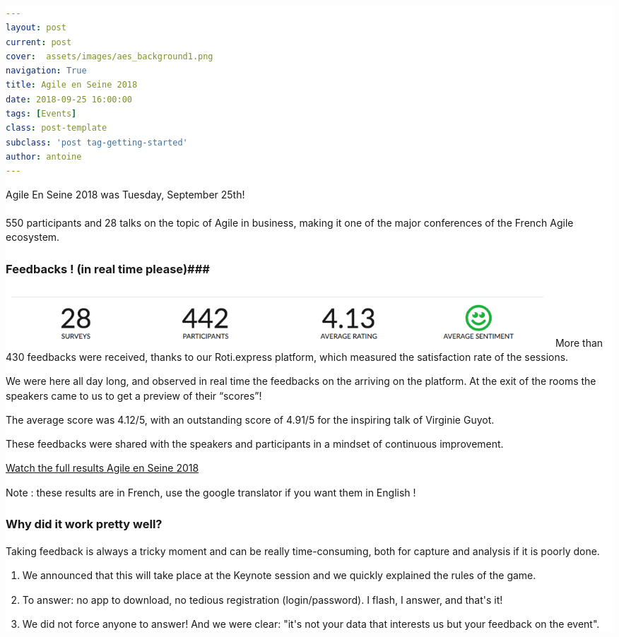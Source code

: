 ```yaml
---
layout: post
current: post
cover:  assets/images/aes_background1.png
navigation: True
title: Agile en Seine 2018
date: 2018-09-25 16:00:00
tags: [Events]
class: post-template
subclass: 'post tag-getting-started'
author: antoine
---
```


Agile En Seine 2018 was Tuesday, September 25th! <br><br> 550 participants and 28 talks on the topic of Agile in business, making it one of the major conferences of the French Agile ecosystem.

###  Feedbacks ! (in real time please)###
<img src="/assets/images/aes_results1_EN.png" target="blank" alt="drawing" width="90%"/>
More than 430 feedbacks were received, thanks to our Roti.express platform, which measured the satisfaction rate of the sessions.

We were here all day long, and observed in real time the feedbacks on the arriving on the platform. At the exit of the rooms the speakers came to us to get a preview of their “scores”!

The average score was 4.12/5, with an outstanding score of 4.91/5 for the inspiring talk of Virginie Guyot.

These feedbacks were shared with the speakers and participants in a mindset of continuous improvement.

<a href="https://roti.express/feedback/aes2018"> Watch the full results Agile en Seine 2018</a>

Note : these results are in French, use the google translator if you want them in English !

###  Why did it work pretty well? ###


Taking feedback is always a tricky moment and can be really time-consuming, both for capture and analysis if it is poorly done.

1. We announced that this will take place at the Keynote session and we quickly explained the rules of the game.

2. To answer: no app to download, no tedious registration (login/password). I flash, I answer, and that's it!

4. We did not force anyone to answer! And we were clear: "it's not your data that interests us but your feedback on the event".
